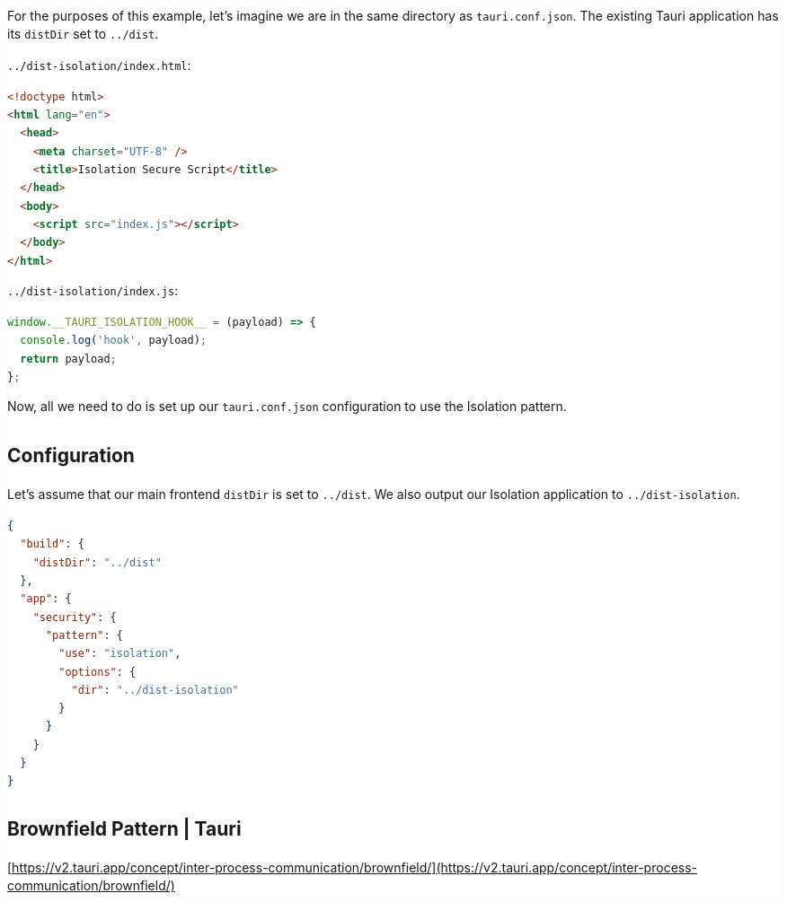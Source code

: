 For the purposes of this example, let’s imagine we are in the same directory as `tauri.conf.json`. The existing Tauri application has its `distDir` set to `../dist`.

`../dist-isolation/index.html`:

```html
<!doctype html>
<html lang="en">
  <head>
    <meta charset="UTF-8" />
    <title>Isolation Secure Script</title>
  </head>
  <body>
    <script src="index.js"></script>
  </body>
</html>
```

`../dist-isolation/index.js`:

```javascript
window.__TAURI_ISOLATION_HOOK__ = (payload) => {
  console.log('hook', payload);
  return payload;
};
```

Now, all we need to do is set up our `tauri.conf.json` configuration to use the Isolation pattern.

## Configuration

Let’s assume that our main frontend `distDir` is set to `../dist`. We also output our Isolation application to `../dist-isolation`.

```json
{
  "build": {
    "distDir": "../dist"
  },
  "app": {
    "security": {
      "pattern": {
        "use": "isolation",
        "options": {
          "dir": "../dist-isolation"
        }
      }
    }
  }
}
```

## Brownfield Pattern | Tauri
[https://v2.tauri.app/concept/inter-process-communication/brownfield/](https://v2.tauri.app/concept/inter-process-communication/brownfield/)
